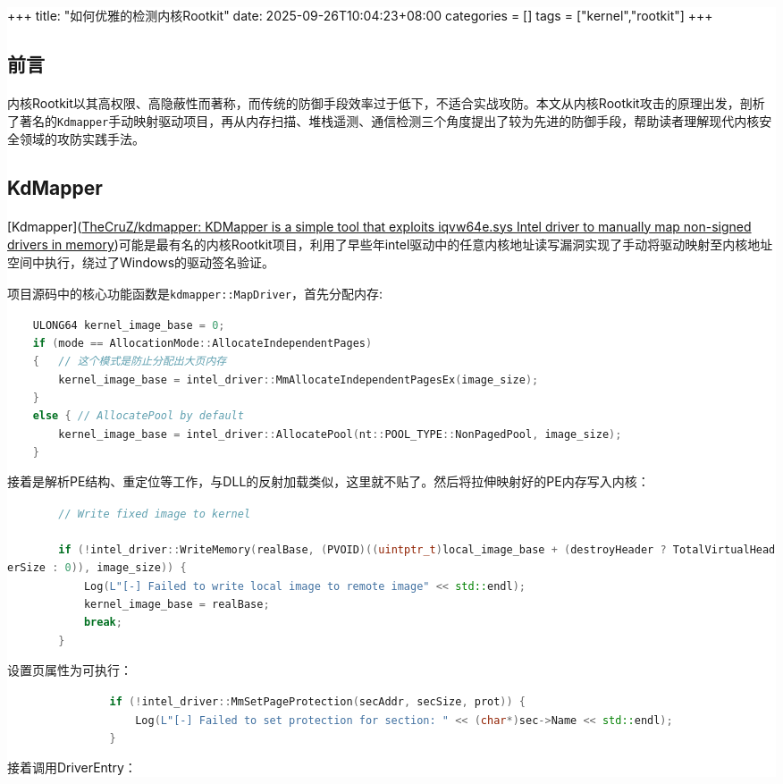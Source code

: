 +++
title: "如何优雅的检测内核Rootkit"
date: 2025-09-26T10:04:23+08:00
categories = []
tags = ["kernel","rootkit"]
+++

## 前言

内核Rootkit以其高权限、高隐蔽性而著称，而传统的防御手段效率过于低下，不适合实战攻防。本文从内核Rootkit攻击的原理出发，剖析了著名的`Kdmapper`手动映射驱动项目，再从内存扫描、堆栈遥测、通信检测三个角度提出了较为先进的防御手段，帮助读者理解现代内核安全领域的攻防实践手法。

## KdMapper

[Kdmapper]([TheCruZ/kdmapper: KDMapper is a simple tool that exploits iqvw64e.sys Intel driver to manually map non-signed drivers in memory](https://github.com/TheCruZ/kdmapper))可能是最有名的内核Rootkit项目，利用了早些年intel驱动中的任意内核地址读写漏洞实现了手动将驱动映射至内核地址空间中执行，绕过了Windows的驱动签名验证。

项目源码中的核心功能函数是`kdmapper::MapDriver`，首先分配内存:

```c++
	ULONG64 kernel_image_base = 0;
	if (mode == AllocationMode::AllocateIndependentPages)
	{   // 这个模式是防止分配出大页内存
		kernel_image_base = intel_driver::MmAllocateIndependentPagesEx(image_size);
	}
	else { // AllocatePool by default
		kernel_image_base = intel_driver::AllocatePool(nt::POOL_TYPE::NonPagedPool, image_size);
	}
```

接着是解析PE结构、重定位等工作，与DLL的反射加载类似，这里就不贴了。然后将拉伸映射好的PE内存写入内核：

```c++
		// Write fixed image to kernel

		if (!intel_driver::WriteMemory(realBase, (PVOID)((uintptr_t)local_image_base + (destroyHeader ? TotalVirtualHeaderSize : 0)), image_size)) {
			Log(L"[-] Failed to write local image to remote image" << std::endl);
			kernel_image_base = realBase;
			break;
		}
```

设置页属性为可执行：

```c++
				if (!intel_driver::MmSetPageProtection(secAddr, secSize, prot)) {
					Log(L"[-] Failed to set protection for section: " << (char*)sec->Name << std::endl);
				}
```

接着调用DriverEntry：
